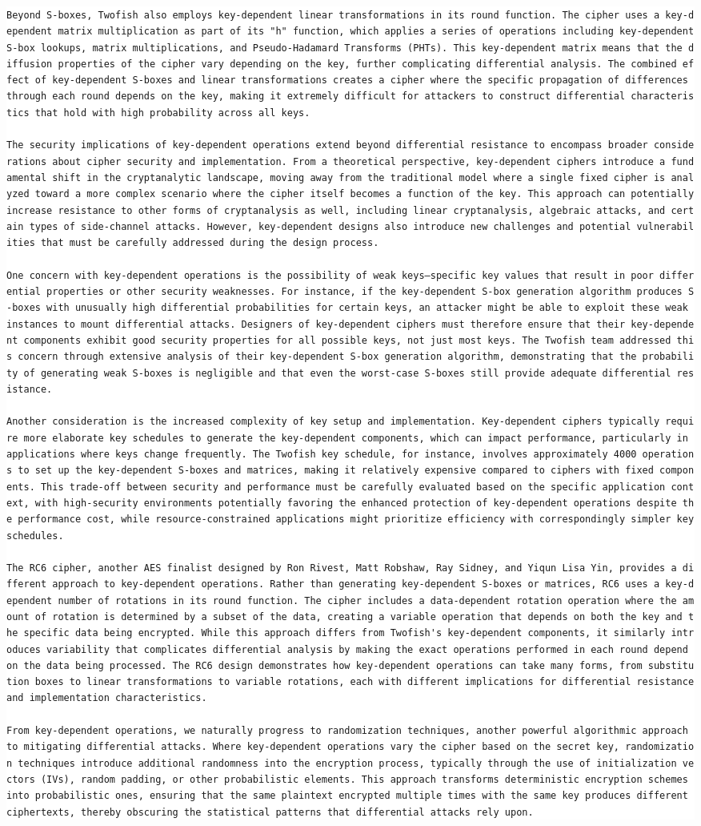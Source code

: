 ```
Beyond S-boxes, Twofish also employs key-dependent linear transformations in its round function. The cipher uses a key-dependent matrix multiplication as part of its "h" function, which applies a series of operations including key-dependent S-box lookups, matrix multiplications, and Pseudo-Hadamard Transforms (PHTs). This key-dependent matrix means that the diffusion properties of the cipher vary depending on the key, further complicating differential analysis. The combined effect of key-dependent S-boxes and linear transformations creates a cipher where the specific propagation of differences through each round depends on the key, making it extremely difficult for attackers to construct differential characteristics that hold with high probability across all keys.

The security implications of key-dependent operations extend beyond differential resistance to encompass broader considerations about cipher security and implementation. From a theoretical perspective, key-dependent ciphers introduce a fundamental shift in the cryptanalytic landscape, moving away from the traditional model where a single fixed cipher is analyzed toward a more complex scenario where the cipher itself becomes a function of the key. This approach can potentially increase resistance to other forms of cryptanalysis as well, including linear cryptanalysis, algebraic attacks, and certain types of side-channel attacks. However, key-dependent designs also introduce new challenges and potential vulnerabilities that must be carefully addressed during the design process.

One concern with key-dependent operations is the possibility of weak keys—specific key values that result in poor differential properties or other security weaknesses. For instance, if the key-dependent S-box generation algorithm produces S-boxes with unusually high differential probabilities for certain keys, an attacker might be able to exploit these weak instances to mount differential attacks. Designers of key-dependent ciphers must therefore ensure that their key-dependent components exhibit good security properties for all possible keys, not just most keys. The Twofish team addressed this concern through extensive analysis of their key-dependent S-box generation algorithm, demonstrating that the probability of generating weak S-boxes is negligible and that even the worst-case S-boxes still provide adequate differential resistance.

Another consideration is the increased complexity of key setup and implementation. Key-dependent ciphers typically require more elaborate key schedules to generate the key-dependent components, which can impact performance, particularly in applications where keys change frequently. The Twofish key schedule, for instance, involves approximately 4000 operations to set up the key-dependent S-boxes and matrices, making it relatively expensive compared to ciphers with fixed components. This trade-off between security and performance must be carefully evaluated based on the specific application context, with high-security environments potentially favoring the enhanced protection of key-dependent operations despite the performance cost, while resource-constrained applications might prioritize efficiency with correspondingly simpler key schedules.

The RC6 cipher, another AES finalist designed by Ron Rivest, Matt Robshaw, Ray Sidney, and Yiqun Lisa Yin, provides a different approach to key-dependent operations. Rather than generating key-dependent S-boxes or matrices, RC6 uses a key-dependent number of rotations in its round function. The cipher includes a data-dependent rotation operation where the amount of rotation is determined by a subset of the data, creating a variable operation that depends on both the key and the specific data being encrypted. While this approach differs from Twofish's key-dependent components, it similarly introduces variability that complicates differential analysis by making the exact operations performed in each round depend on the data being processed. The RC6 design demonstrates how key-dependent operations can take many forms, from substitution boxes to linear transformations to variable rotations, each with different implications for differential resistance and implementation characteristics.

From key-dependent operations, we naturally progress to randomization techniques, another powerful algorithmic approach to mitigating differential attacks. Where key-dependent operations vary the cipher based on the secret key, randomization techniques introduce additional randomness into the encryption process, typically through the use of initialization vectors (IVs), random padding, or other probabilistic elements. This approach transforms deterministic encryption schemes into probabilistic ones, ensuring that the same plaintext encrypted multiple times with the same key produces different ciphertexts, thereby obscuring the statistical patterns that differential attacks rely upon.

```